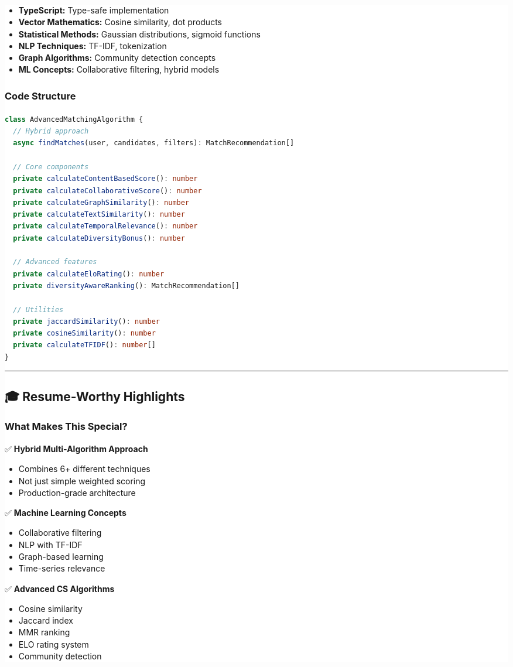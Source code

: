 - **TypeScript:** Type-safe implementation
- **Vector Mathematics:** Cosine similarity, dot products
- **Statistical Methods:** Gaussian distributions, sigmoid functions
- **NLP Techniques:** TF-IDF, tokenization
- **Graph Algorithms:** Community detection concepts
- **ML Concepts:** Collaborative filtering, hybrid models

### **Code Structure**

```typescript
class AdvancedMatchingAlgorithm {
  // Hybrid approach
  async findMatches(user, candidates, filters): MatchRecommendation[]

  // Core components
  private calculateContentBasedScore(): number
  private calculateCollaborativeScore(): number
  private calculateGraphSimilarity(): number
  private calculateTextSimilarity(): number
  private calculateTemporalRelevance(): number
  private calculateDiversityBonus(): number

  // Advanced features
  private calculateEloRating(): number
  private diversityAwareRanking(): MatchRecommendation[]

  // Utilities
  private jaccardSimilarity(): number
  private cosineSimilarity(): number
  private calculateTFIDF(): number[]
}
```

---

## 🎓 **Resume-Worthy Highlights**

### **What Makes This Special?**

✅ **Hybrid Multi-Algorithm Approach**
- Combines 6+ different techniques
- Not just simple weighted scoring
- Production-grade architecture

✅ **Machine Learning Concepts**
- Collaborative filtering
- NLP with TF-IDF
- Graph-based learning
- Time-series relevance

✅ **Advanced CS Algorithms**
- Cosine similarity
- Jaccard index
- MMR ranking
- ELO rating system
- Community detection
